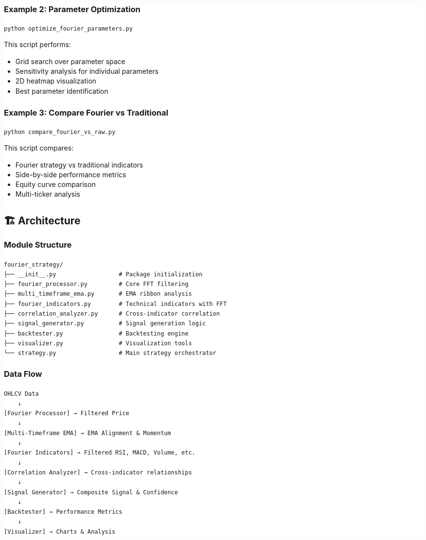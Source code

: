### Example 2: Parameter Optimization

```bash
python optimize_fourier_parameters.py
```

This script performs:
- Grid search over parameter space
- Sensitivity analysis for individual parameters
- 2D heatmap visualization
- Best parameter identification

### Example 3: Compare Fourier vs Traditional

```bash
python compare_fourier_vs_raw.py
```

This script compares:
- Fourier strategy vs traditional indicators
- Side-by-side performance metrics
- Equity curve comparison
- Multi-ticker analysis

## 🏗️ Architecture

### Module Structure

```
fourier_strategy/
├── __init__.py                  # Package initialization
├── fourier_processor.py         # Core FFT filtering
├── multi_timeframe_ema.py       # EMA ribbon analysis
├── fourier_indicators.py        # Technical indicators with FFT
├── correlation_analyzer.py      # Cross-indicator correlation
├── signal_generator.py          # Signal generation logic
├── backtester.py                # Backtesting engine
├── visualizer.py                # Visualization tools
└── strategy.py                  # Main strategy orchestrator
```

### Data Flow

```
OHLCV Data
    ↓
[Fourier Processor] → Filtered Price
    ↓
[Multi-Timeframe EMA] → EMA Alignment & Momentum
    ↓
[Fourier Indicators] → Filtered RSI, MACD, Volume, etc.
    ↓
[Correlation Analyzer] → Cross-indicator relationships
    ↓
[Signal Generator] → Composite Signal & Confidence
    ↓
[Backtester] → Performance Metrics
    ↓
[Visualizer] → Charts & Analysis
```
